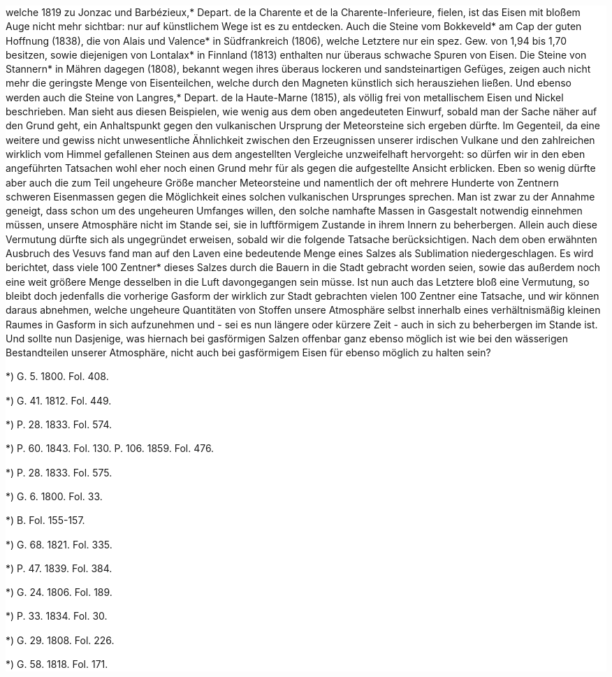 welche 1819 zu Jonzac und Barbézieux,* Depart. de la Charente et de la Charente-Inferieure, fielen, ist das Eisen mit bloßem Auge nicht mehr sichtbar: nur auf künstlichem Wege ist es zu entdecken. Auch die Steine vom Bokkeveld* am Cap der guten Hoffnung (1838), die von Alais und Valence* in Südfrankreich (1806), welche Letztere nur ein spez. Gew. von 1,94 bis 1,70 besitzen, sowie diejenigen von Lontalax* in Finnland (1813) enthalten nur überaus schwache Spuren von Eisen. Die Steine von Stannern* in Mähren dagegen (1808), bekannt wegen ihres überaus lockeren und sandsteinartigen Gefüges, zeigen auch nicht mehr die geringste Menge von Eisenteilchen, welche durch den Magneten künstlich sich herausziehen ließen. Und ebenso werden auch die Steine von Langres,* Depart. de la Haute-Marne (1815), als völlig frei von metallischem Eisen und Nickel beschrieben. Man sieht aus diesen Beispielen, wie wenig aus dem oben angedeuteten Einwurf, sobald man der Sache näher auf den Grund geht, ein Anhaltspunkt gegen den vulkanischen Ursprung der Meteorsteine sich ergeben dürfte. Im Gegenteil, da eine weitere und gewiss nicht unwesentliche Ähnlichkeit zwischen den Erzeugnissen unserer irdischen Vulkane und den zahlreichen wirklich vom Himmel gefallenen Steinen aus dem angestellten Vergleiche unzweifelhaft hervorgeht: so dürfen wir in den eben angeführten Tatsachen wohl eher noch einen Grund mehr für als gegen die aufgestellte Ansicht erblicken. Eben so wenig dürfte aber auch die zum Teil ungeheure Größe mancher Meteorsteine und namentlich der oft mehrere Hunderte von Zentnern schweren Eisenmassen gegen die Möglichkeit eines solchen vulkanischen Ursprunges sprechen. Man ist zwar zu der Annahme geneigt, dass schon um des ungeheuren Umfanges willen, den solche namhafte Massen in Gasgestalt notwendig einnehmen müssen, unsere Atmosphäre nicht im Stande sei, sie in luftförmigem Zustande in ihrem Innern zu beherbergen. Allein auch diese Vermutung dürfte sich als ungegründet erweisen, sobald wir die folgende Tatsache berücksichtigen. Nach dem oben erwähnten Ausbruch des Vesuvs fand man auf den Laven eine bedeutende Menge eines Salzes als Sublimation niedergeschlagen. Es wird berichtet, dass viele 100 Zentner* dieses Salzes durch die Bauern in die Stadt gebracht worden seien, sowie das außerdem noch eine weit größere Menge desselben in die Luft davongegangen sein müsse. Ist nun auch das Letztere bloß eine Vermutung, so bleibt doch jedenfalls die vorherige Gasform der wirklich zur Stadt gebrachten vielen 100 Zentner eine Tatsache, und wir können daraus abnehmen, welche ungeheure Quantitäten von Stoffen unsere Atmosphäre selbst innerhalb eines verhältnismäßig kleinen Raumes in Gasform in sich aufzunehmen und - sei es nun längere oder kürzere Zeit - auch in sich zu beherbergen im Stande ist. Und sollte nun Dasjenige, was hiernach bei gasförmigen Salzen offenbar ganz ebenso möglich ist wie bei den wässerigen Bestandteilen unserer Atmosphäre, nicht auch bei gasförmigem Eisen für ebenso möglich zu halten sein?

*) G. 5. 1800. Fol. 408.

*) G. 41. 1812. Fol. 449.

*) P. 28. 1833. Fol. 574.

*) P. 60. 1843. Fol. 130. P. 106. 1859. Fol. 476.

*) P. 28. 1833. Fol. 575.

*) G. 6. 1800. Fol. 33.

*) B. Fol. 155-157.

*) G. 68. 1821. Fol. 335.

*) P. 47. 1839. Fol. 384.

*) G. 24. 1806. Fol. 189.

*) P. 33. 1834. Fol. 30.

*) G. 29. 1808. Fol. 226.

*) G. 58. 1818. Fol. 171.
